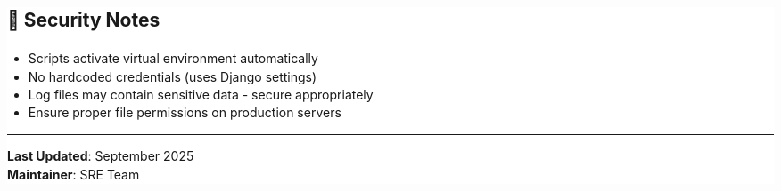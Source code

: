 ## 🔐 Security Notes

- Scripts activate virtual environment automatically
- No hardcoded credentials (uses Django settings)
- Log files may contain sensitive data - secure appropriately
- Ensure proper file permissions on production servers

---

**Last Updated**: September 2025  
**Maintainer**: SRE Team
